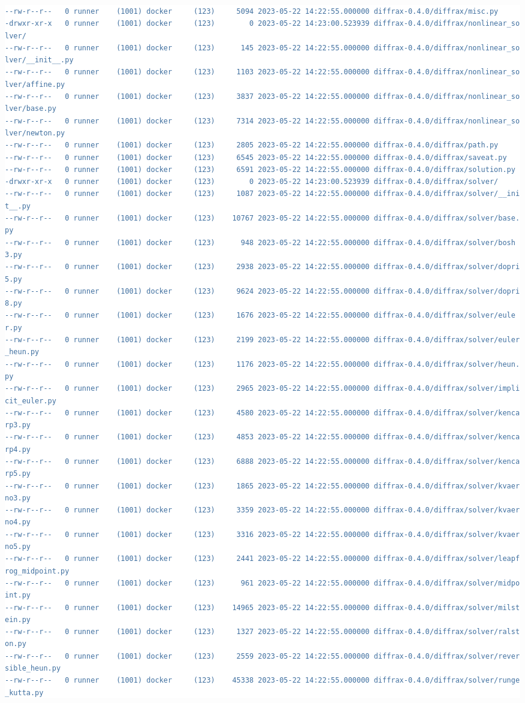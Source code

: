 ```diff
--rw-r--r--   0 runner    (1001) docker     (123)     5094 2023-05-22 14:22:55.000000 diffrax-0.4.0/diffrax/misc.py
-drwxr-xr-x   0 runner    (1001) docker     (123)        0 2023-05-22 14:23:00.523939 diffrax-0.4.0/diffrax/nonlinear_solver/
--rw-r--r--   0 runner    (1001) docker     (123)      145 2023-05-22 14:22:55.000000 diffrax-0.4.0/diffrax/nonlinear_solver/__init__.py
--rw-r--r--   0 runner    (1001) docker     (123)     1103 2023-05-22 14:22:55.000000 diffrax-0.4.0/diffrax/nonlinear_solver/affine.py
--rw-r--r--   0 runner    (1001) docker     (123)     3837 2023-05-22 14:22:55.000000 diffrax-0.4.0/diffrax/nonlinear_solver/base.py
--rw-r--r--   0 runner    (1001) docker     (123)     7314 2023-05-22 14:22:55.000000 diffrax-0.4.0/diffrax/nonlinear_solver/newton.py
--rw-r--r--   0 runner    (1001) docker     (123)     2805 2023-05-22 14:22:55.000000 diffrax-0.4.0/diffrax/path.py
--rw-r--r--   0 runner    (1001) docker     (123)     6545 2023-05-22 14:22:55.000000 diffrax-0.4.0/diffrax/saveat.py
--rw-r--r--   0 runner    (1001) docker     (123)     6591 2023-05-22 14:22:55.000000 diffrax-0.4.0/diffrax/solution.py
-drwxr-xr-x   0 runner    (1001) docker     (123)        0 2023-05-22 14:23:00.523939 diffrax-0.4.0/diffrax/solver/
--rw-r--r--   0 runner    (1001) docker     (123)     1087 2023-05-22 14:22:55.000000 diffrax-0.4.0/diffrax/solver/__init__.py
--rw-r--r--   0 runner    (1001) docker     (123)    10767 2023-05-22 14:22:55.000000 diffrax-0.4.0/diffrax/solver/base.py
--rw-r--r--   0 runner    (1001) docker     (123)      948 2023-05-22 14:22:55.000000 diffrax-0.4.0/diffrax/solver/bosh3.py
--rw-r--r--   0 runner    (1001) docker     (123)     2938 2023-05-22 14:22:55.000000 diffrax-0.4.0/diffrax/solver/dopri5.py
--rw-r--r--   0 runner    (1001) docker     (123)     9624 2023-05-22 14:22:55.000000 diffrax-0.4.0/diffrax/solver/dopri8.py
--rw-r--r--   0 runner    (1001) docker     (123)     1676 2023-05-22 14:22:55.000000 diffrax-0.4.0/diffrax/solver/euler.py
--rw-r--r--   0 runner    (1001) docker     (123)     2199 2023-05-22 14:22:55.000000 diffrax-0.4.0/diffrax/solver/euler_heun.py
--rw-r--r--   0 runner    (1001) docker     (123)     1176 2023-05-22 14:22:55.000000 diffrax-0.4.0/diffrax/solver/heun.py
--rw-r--r--   0 runner    (1001) docker     (123)     2965 2023-05-22 14:22:55.000000 diffrax-0.4.0/diffrax/solver/implicit_euler.py
--rw-r--r--   0 runner    (1001) docker     (123)     4580 2023-05-22 14:22:55.000000 diffrax-0.4.0/diffrax/solver/kencarp3.py
--rw-r--r--   0 runner    (1001) docker     (123)     4853 2023-05-22 14:22:55.000000 diffrax-0.4.0/diffrax/solver/kencarp4.py
--rw-r--r--   0 runner    (1001) docker     (123)     6888 2023-05-22 14:22:55.000000 diffrax-0.4.0/diffrax/solver/kencarp5.py
--rw-r--r--   0 runner    (1001) docker     (123)     1865 2023-05-22 14:22:55.000000 diffrax-0.4.0/diffrax/solver/kvaerno3.py
--rw-r--r--   0 runner    (1001) docker     (123)     3359 2023-05-22 14:22:55.000000 diffrax-0.4.0/diffrax/solver/kvaerno4.py
--rw-r--r--   0 runner    (1001) docker     (123)     3316 2023-05-22 14:22:55.000000 diffrax-0.4.0/diffrax/solver/kvaerno5.py
--rw-r--r--   0 runner    (1001) docker     (123)     2441 2023-05-22 14:22:55.000000 diffrax-0.4.0/diffrax/solver/leapfrog_midpoint.py
--rw-r--r--   0 runner    (1001) docker     (123)      961 2023-05-22 14:22:55.000000 diffrax-0.4.0/diffrax/solver/midpoint.py
--rw-r--r--   0 runner    (1001) docker     (123)    14965 2023-05-22 14:22:55.000000 diffrax-0.4.0/diffrax/solver/milstein.py
--rw-r--r--   0 runner    (1001) docker     (123)     1327 2023-05-22 14:22:55.000000 diffrax-0.4.0/diffrax/solver/ralston.py
--rw-r--r--   0 runner    (1001) docker     (123)     2559 2023-05-22 14:22:55.000000 diffrax-0.4.0/diffrax/solver/reversible_heun.py
--rw-r--r--   0 runner    (1001) docker     (123)    45338 2023-05-22 14:22:55.000000 diffrax-0.4.0/diffrax/solver/runge_kutta.py
```